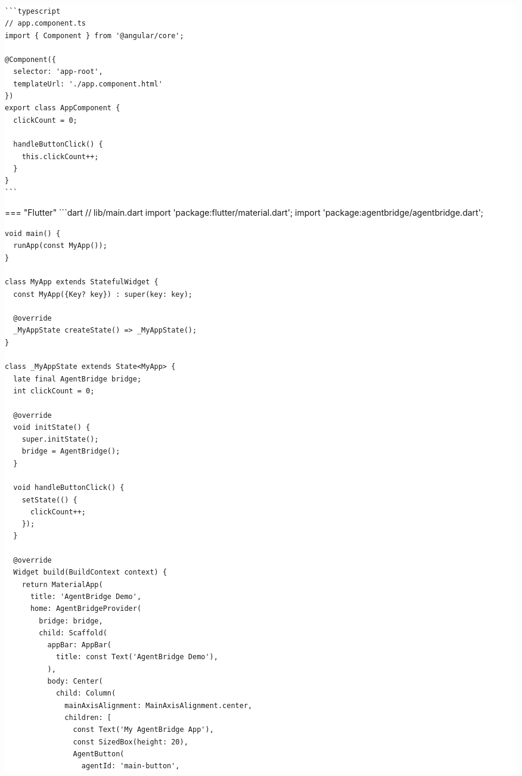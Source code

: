     ```typescript
    // app.component.ts
    import { Component } from '@angular/core';

    @Component({
      selector: 'app-root',
      templateUrl: './app.component.html'
    })
    export class AppComponent {
      clickCount = 0;
      
      handleButtonClick() {
        this.clickCount++;
      }
    }
    ```

=== "Flutter"
    ```dart
    // lib/main.dart
    import 'package:flutter/material.dart';
    import 'package:agentbridge/agentbridge.dart';

    void main() {
      runApp(const MyApp());
    }

    class MyApp extends StatefulWidget {
      const MyApp({Key? key}) : super(key: key);

      @override
      _MyAppState createState() => _MyAppState();
    }

    class _MyAppState extends State<MyApp> {
      late final AgentBridge bridge;
      int clickCount = 0;
      
      @override
      void initState() {
        super.initState();
        bridge = AgentBridge();
      }
      
      void handleButtonClick() {
        setState(() {
          clickCount++;
        });
      }
      
      @override
      Widget build(BuildContext context) {
        return MaterialApp(
          title: 'AgentBridge Demo',
          home: AgentBridgeProvider(
            bridge: bridge,
            child: Scaffold(
              appBar: AppBar(
                title: const Text('AgentBridge Demo'),
              ),
              body: Center(
                child: Column(
                  mainAxisAlignment: MainAxisAlignment.center,
                  children: [
                    const Text('My AgentBridge App'),
                    const SizedBox(height: 20),
                    AgentButton(
                      agentId: 'main-button',